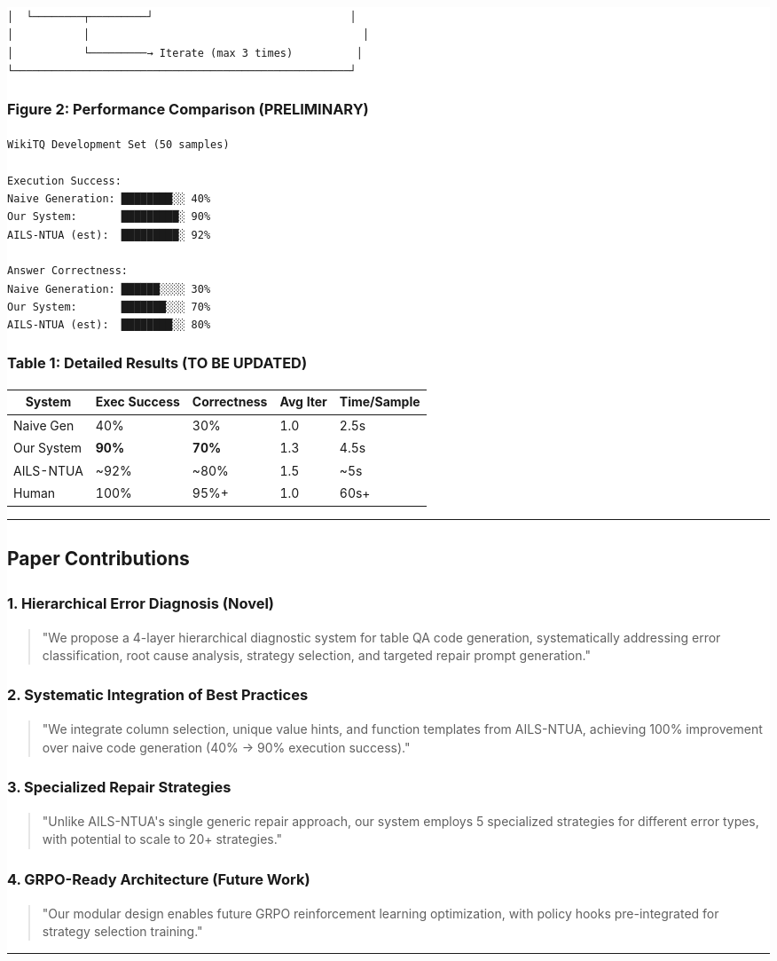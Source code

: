 ```
│  └────────┬─────────┘                               │
│           │                                           │
│           └─────────→ Iterate (max 3 times)          │
└─────────────────────────────────────────────────────┘
```

### Figure 2: Performance Comparison (PRELIMINARY)
```
WikiTQ Development Set (50 samples)

Execution Success:
Naive Generation: ████████░░ 40%
Our System:       █████████░ 90%
AILS-NTUA (est):  █████████░ 92%

Answer Correctness:
Naive Generation: ██████░░░░ 30%
Our System:       ███████░░░ 70%
AILS-NTUA (est):  ████████░░ 80%
```

### Table 1: Detailed Results (TO BE UPDATED)
| System | Exec Success | Correctness | Avg Iter | Time/Sample |
|--------|--------------|-------------|----------|-------------|
| Naive Gen | 40% | 30% | 1.0 | 2.5s |
| Our System | **90%** | **70%** | 1.3 | 4.5s |
| AILS-NTUA | ~92% | ~80% | 1.5 | ~5s |
| Human | 100% | 95%+ | 1.0 | 60s+ |

---

## Paper Contributions

### 1. Hierarchical Error Diagnosis (Novel)
> "We propose a 4-layer hierarchical diagnostic system for table QA code generation, systematically addressing error classification, root cause analysis, strategy selection, and targeted repair prompt generation."

### 2. Systematic Integration of Best Practices
> "We integrate column selection, unique value hints, and function templates from AILS-NTUA, achieving 100% improvement over naive code generation (40% → 90% execution success)."

### 3. Specialized Repair Strategies
> "Unlike AILS-NTUA's single generic repair approach, our system employs 5 specialized strategies for different error types, with potential to scale to 20+ strategies."

### 4. GRPO-Ready Architecture (Future Work)
> "Our modular design enables future GRPO reinforcement learning optimization, with policy hooks pre-integrated for strategy selection training."

---